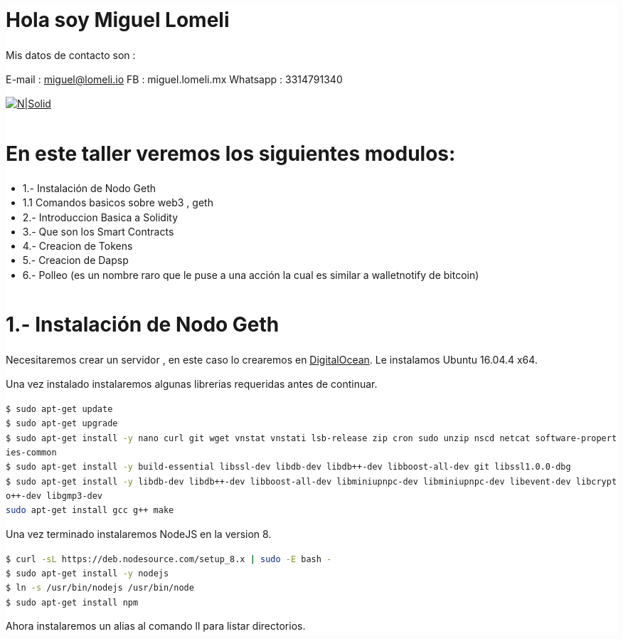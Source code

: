 # Hola soy Miguel Lomeli

Mis datos de contacto son : 

E-mail : miguel@lomeli.io
FB : miguel.lomeli.mx
Whatsapp : 3314791340

[![N|Solid](https://lomeli.io/images/logo-default-125x45.png)](https://lomeli.io)

# En este taller veremos los siguientes modulos:

  - 1.- Instalación de Nodo Geth
  - 1.1 Comandos basicos sobre web3 , geth
  - 2.- Introduccion Basica a Solidity
  - 3.- Que son los Smart Contracts
  - 4.- Creacion de Tokens
  - 5.- Creacion de Dapsp
  - 6.- Polleo (es un nombre raro que le puse a una acción la cual es similar a walletnotify de bitcoin)
 

# 1.- Instalación de Nodo Geth

Necesitaremos crear un servidor , en este caso lo crearemos en [DigitalOcean](https://digitalocean.com/).
Le instalamos Ubuntu 16.04.4 x64.

Una vez instalado instalaremos algunas librerias requeridas antes de continuar.

```sh
$ sudo apt-get update
$ sudo apt-get upgrade
$ sudo apt-get install -y nano curl git wget vnstat vnstati lsb-release zip cron sudo unzip nscd netcat software-properties-common
$ sudo apt-get install -y build-essential libssl-dev libdb-dev libdb++-dev libboost-all-dev git libssl1.0.0-dbg
$ sudo apt-get install -y libdb-dev libdb++-dev libboost-all-dev libminiupnpc-dev libminiupnpc-dev libevent-dev libcrypto++-dev libgmp3-dev
sudo apt-get install gcc g++ make
```

Una vez terminado instalaremos NodeJS en la version 8.

```sh
$ curl -sL https://deb.nodesource.com/setup_8.x | sudo -E bash -
$ sudo apt-get install -y nodejs
$ ln -s /usr/bin/nodejs /usr/bin/node
$ sudo apt-get install npm
```

Ahora instalaremos un alias al comando ll para listar directorios.
